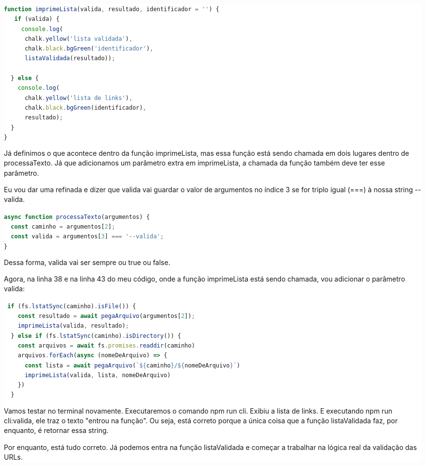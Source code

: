 ````js
function imprimeLista(valida, resultado, identificador = '') {
   if (valida) {
     console.log(
      chalk.yellow('lista validada'),
      chalk.black.bgGreen('identificador'),
      listaValidada(resultado));

  } else {
    console.log(
      chalk.yellow('lista de links'),
      chalk.black.bgGreen(identificador),
      resultado);
  }
}
````

Já definimos o que acontece dentro da função imprimeLista, mas essa função está sendo chamada em dois lugares dentro de processaTexto. Já que adicionamos um parâmetro extra em imprimeLista, a chamada da função também deve ter esse parâmetro.

Eu vou dar uma refinada e dizer que valida vai guardar o valor de argumentos no índice 3 se for triplo igual (===) à nossa string --valida.

````js
async function processaTexto(argumentos) {
  const caminho = argumentos[2];
  const valida = argumentos[3] === '--valida';
}
````

Dessa forma, valida vai ser sempre ou true ou false.

Agora, na linha 38 e na linha 43 do meu código, onde a função imprimeLista está sendo chamada, vou adicionar o parâmetro valida:

````js
 if (fs.lstatSync(caminho).isFile()) {
    const resultado = await pegaArquivo(argumentos[2]);
    imprimeLista(valida, resultado);
  } else if (fs.lstatSync(caminho).isDirectory()) {
    const arquivos = await fs.promises.readdir(caminho)
    arquivos.forEach(async (nomeDeArquivo) => {
      const lista = await pegaArquivo(`${caminho}/${nomeDeArquivo}`)
      imprimeLista(valida, lista, nomeDeArquivo)
    })
  }
  ````

Vamos testar no terminal novamente. Executaremos o comando npm run cli. Exibiu a lista de links. E executando npm run cli:valida, ele traz o texto "entrou na função". Ou seja, está correto porque a única coisa que a função listaValidada faz, por enquanto, é retornar essa string.

Por enquanto, está tudo correto. Já podemos entra na função listaValidada e começar a trabalhar na lógica real da validação das URLs.
